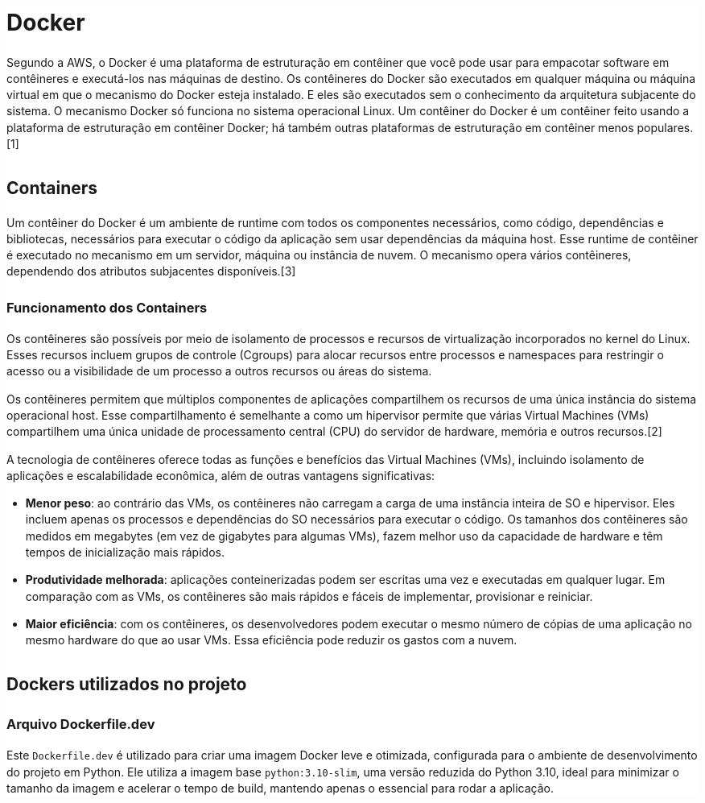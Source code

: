 # Docker

Segundo a AWS, o Docker é uma plataforma de estruturação em contêiner que você pode usar para empacotar software em contêineres e executá-los nas máquinas de destino. Os contêineres do Docker são executados em qualquer máquina ou máquina virtual em que o mecanismo do Docker esteja instalado. E eles são executados sem o conhecimento da arquitetura subjacente do sistema. O mecanismo Docker só funciona no sistema operacional Linux. Um contêiner do Docker é um contêiner feito usando a plataforma de estruturação em contêiner Docker; há também outras plataformas de estruturação em contêiner menos populares.[1]

## Containers

Um contêiner do Docker é um ambiente de runtime com todos os componentes necessários, como código, dependências e bibliotecas, necessários para executar o código da aplicação sem usar dependências da máquina host. Esse runtime de contêiner é executado no mecanismo em um servidor, máquina ou instância de nuvem. O mecanismo opera vários contêineres, dependendo dos atributos subjacentes disponíveis.[3]

### Funcionamento dos Containers

Os contêineres são possíveis por meio de isolamento de processos e recursos de virtualização incorporados no kernel do Linux. Esses recursos incluem grupos de controle (Cgroups) para alocar recursos entre processos e namespaces para restringir o acesso ou a visibilidade de um processo a outros recursos ou áreas do sistema.

Os contêineres permitem que múltiplos componentes de aplicações compartilhem os recursos de uma única instância do sistema operacional host. Esse compartilhamento é semelhante a como um hipervisor permite que várias Virtual Machines (VMs) compartilhem uma única unidade de processamento central (CPU) do servidor de hardware, memória e outros recursos.[2]

A tecnologia de contêineres oferece todas as funções e benefícios das Virtual Machines (VMs), incluindo isolamento de aplicações e escalabilidade econômica, além de outras vantagens significativas:

- **Menor peso**: ao contrário das VMs, os contêineres não carregam a carga de uma instância inteira de SO e hipervisor. Eles incluem apenas os processos e dependências do SO necessários para executar o código. Os tamanhos dos contêineres são medidos em megabytes (em vez de gigabytes para algumas VMs), fazem melhor uso da capacidade de hardware e têm tempos de inicialização mais rápidos.

- **Produtividade melhorada**: aplicações conteinerizadas podem ser escritas uma vez e executadas em qualquer lugar. Em comparação com as VMs, os contêineres são mais rápidos e fáceis de implementar, provisionar e reiniciar.

- **Maior eficiência**: com os contêineres, os desenvolvedores podem executar o mesmo número de cópias de uma aplicação no mesmo hardware do que ao usar VMs. Essa eficiência pode reduzir os gastos com a nuvem.

## Dockers utilizados no projeto

### Arquivo Dockerfile.dev

Este `Dockerfile.dev` é utilizado para criar uma imagem Docker leve e otimizada, configurada para o ambiente de desenvolvimento do projeto em Python. Ele utiliza a imagem base `python:3.10-slim`, uma versão reduzida do Python 3.10, ideal para minimizar o tamanho da imagem e acelerar o tempo de build, mantendo apenas o essencial para rodar a aplicação.
